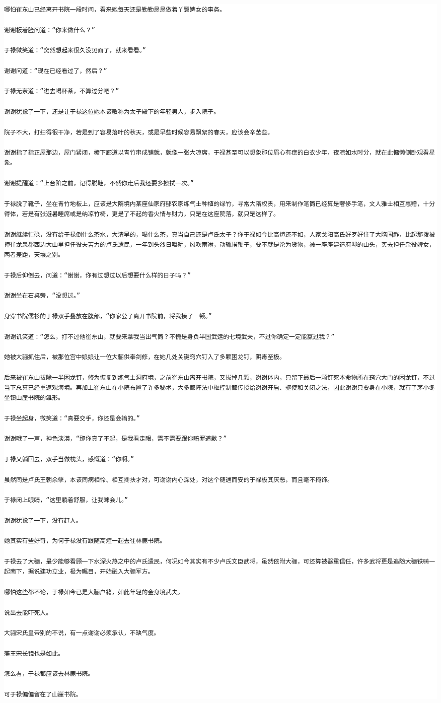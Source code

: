     哪怕崔东山已经离开书院一段时间，看来她每天还是勤勤恳恳做着丫鬟婢女的事务。

    谢谢板着脸问道：“你来做什么？”

    于禄微笑道：“突然想起来很久没见面了，就来看看。”

    谢谢问道：“现在已经看过了，然后？”

    于禄无奈道：“进去喝杯茶，不算过分吧？”

    谢谢犹豫了一下，还是让于禄这位她本该敬称为太子殿下的年轻男人，步入院子。

    院子不大，打扫得很干净，若是到了容易落叶的秋天，或是早些时候容易飘絮的春天，应该会辛苦些。

    谢谢指了指正屋那边，屋门紧闭，檐下廊道以青竹串成铺就，就像一张大凉席，于禄甚至可以想象那位眉心有痣的白衣少年，夜凉如水时分，就在此慵懒侧卧观看星象。

    谢谢提醒道：“上台阶之前，记得脱鞋，不然你走后我还要多擦拭一次。”

    于禄脱了靴子，坐在青竹地板上，应该是大隋境内某座仙家府邸农家练气士种植的绿竹，寻常大隋权贵，用来制作笔筒已经算是奢侈手笔，文人雅士相互惠赠，十分得体，若是有张避暑睡席或是纳凉竹椅，更是了不起的香火情与财力，只是在这座院落，就只是这样了。

    谢谢继续忙碌，没有给于禄倒什么茶水，大清早的，喝什么茶，真当自己还是卢氏太子？你于禄如今比高煊还不如，人家戈阳高氏好歹好住了大隋国祚，比起那拨被押往龙泉郡西边大山里担任役夫苦力的卢氏遗民，一年到头烈日曝晒，风吹雨淋，动辄挨鞭子，要不就是沦为货物，被一座座建造府邸的山头，买去担任杂役婢女，两者差距，天壤之别。

    于禄后仰倒去，问道：“谢谢，你有过想过以后想要什么样的日子吗？”

    谢谢坐在石桌旁，“没想过。”

    身穿书院儒衫的于禄双手叠放在腹部，“你家公子离开书院前，将我揍了一顿。”

    谢谢讥笑道：“怎么，打不过他崔东山，就要来拿我当出气筒？不愧是身负半国武运的七境武夫，不过你确定一定能赢过我？”

    她被大骊抓住后，被那位宫中娘娘让一位大骊供奉剑修，在她几处关键窍穴钉入了多颗困龙钉，阴毒至极。

    后来被崔东山拔除一半困龙钉，修为恢复到练气士洞府境，之前崔东山离开书院，又拔掉几颗，谢谢体内，只留下最后一颗钉死本命物所在窍穴大门的困龙钉，不过当下总算已经重返观海境。再加上崔东山在小院布置了许多秘术，大多都阵法中枢控制都传授给谢谢开启、驱使和关闭之法，因此谢谢只要身在小院，就有了茅小冬坐镇山崖书院的雏形。

    于禄坐起身，微笑道：“真要交手，你还是会输的。”

    谢谢哦了一声，神色淡漠，“那你真了不起，是我看走眼，需不需要跟你赔罪道歉？”

    于禄又躺回去，双手当做枕头，感慨道：“你啊。”

    虽然同是卢氏王朝余孽，本该同病相怜、相互搀扶才对，可谢谢内心深处，对这个随遇而安的于禄极其厌恶，而且毫不掩饰。

    于禄闭上眼睛，“这里躺着舒服，让我眯会儿。”

    谢谢犹豫了一下，没有赶人。

    她其实有些好奇，为何于禄没有跟随高煊一起去往林鹿书院。

    于禄去了大骊，最少能够看顾一下水深火热之中的卢氏遗民，何况如今其实有不少卢氏文臣武将，虽然依附大骊，可还算被器重信任，许多武将更是追随大骊铁骑一起南下，据说建功立业，极为瞩目，开始融入大骊军方。

    哪怕这些都不论，于禄如今已是大骊户籍，如此年轻的金身境武夫。

    说出去能吓死人。

    大骊宋氏皇帝别的不说，有一点谢谢必须承认，不缺气度。

    藩王宋长镜也是如此。

    怎么看，于禄都应该去林鹿书院。

    可于禄偏偏留在了山崖书院。
